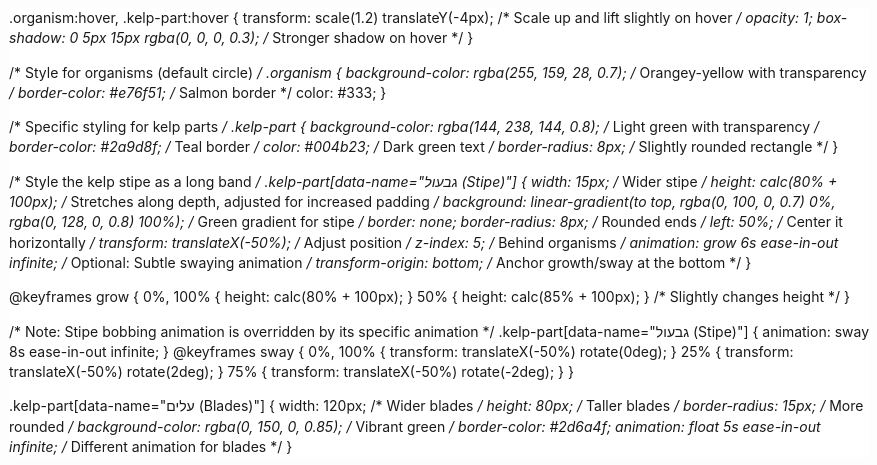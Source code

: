 .organism:hover, .kelp-part:hover {
    transform: scale(1.2) translateY(-4px); /* Scale up and lift slightly on hover */
    opacity: 1;
    box-shadow: 0 5px 15px rgba(0, 0, 0, 0.3); /* Stronger shadow on hover */
}

/* Style for organisms (default circle) */
.organism {
    background-color: rgba(255, 159, 28, 0.7); /* Orangey-yellow with transparency */
    border-color: #e76f51; /* Salmon border */
    color: #333;
}

/* Specific styling for kelp parts */
.kelp-part {
     background-color: rgba(144, 238, 144, 0.8); /* Light green with transparency */
     border-color: #2a9d8f; /* Teal border */
     color: #004b23; /* Dark green text */
     border-radius: 8px; /* Slightly rounded rectangle */
}

/* Style the kelp stipe as a long band */
.kelp-part[data-name="גבעול (Stipe)"] {
    width: 15px; /* Wider stipe */
    height: calc(80% + 100px); /* Stretches along depth, adjusted for increased padding */
    background: linear-gradient(to top, rgba(0, 100, 0, 0.7) 0%, rgba(0, 128, 0, 0.8) 100%); /* Green gradient for stipe */
    border: none;
    border-radius: 8px; /* Rounded ends */
    left: 50%; /* Center it horizontally */
    transform: translateX(-50%); /* Adjust position */
    z-index: 5; /* Behind organisms */
    animation: grow 6s ease-in-out infinite; /* Optional: Subtle swaying animation */
    transform-origin: bottom; /* Anchor growth/sway at the bottom */
}

@keyframes grow {
    0%, 100% { height: calc(80% + 100px); }
    50% { height: calc(85% + 100px); } /* Slightly changes height */
}

/* Note: Stipe bobbing animation is overridden by its specific animation */
.kelp-part[data-name="גבעול (Stipe)"] { animation: sway 8s ease-in-out infinite; }
@keyframes sway {
    0%, 100% { transform: translateX(-50%) rotate(0deg); }
    25% { transform: translateX(-50%) rotate(2deg); }
    75% { transform: translateX(-50%) rotate(-2deg); }
}


.kelp-part[data-name="עלים (Blades)"] {
    width: 120px; /* Wider blades */
    height: 80px; /* Taller blades */
    border-radius: 15px; /* More rounded */
    background-color: rgba(0, 150, 0, 0.85); /* Vibrant green */
    border-color: #2d6a4f;
    animation: float 5s ease-in-out infinite; /* Different animation for blades */
}
